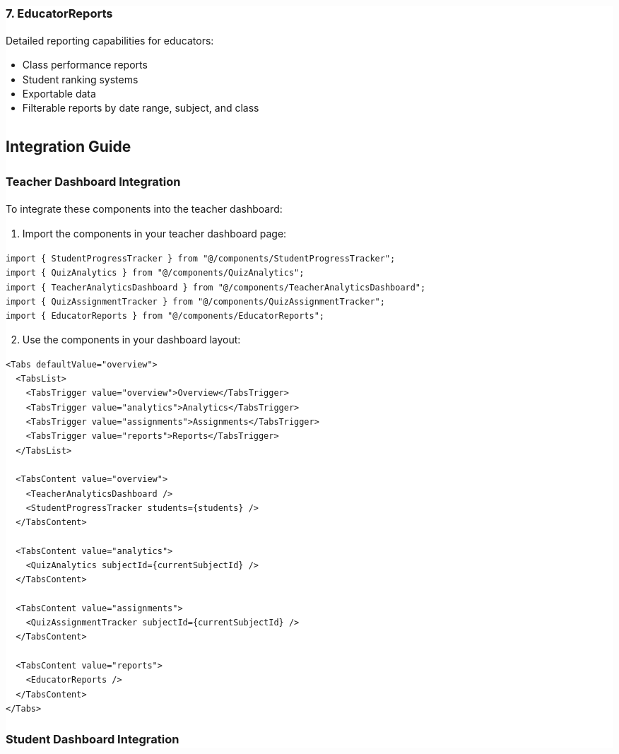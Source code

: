 ### 7. EducatorReports
Detailed reporting capabilities for educators:
- Class performance reports
- Student ranking systems
- Exportable data
- Filterable reports by date range, subject, and class

## Integration Guide

### Teacher Dashboard Integration

To integrate these components into the teacher dashboard:

1. Import the components in your teacher dashboard page:
```tsx
import { StudentProgressTracker } from "@/components/StudentProgressTracker";
import { QuizAnalytics } from "@/components/QuizAnalytics";
import { TeacherAnalyticsDashboard } from "@/components/TeacherAnalyticsDashboard";
import { QuizAssignmentTracker } from "@/components/QuizAssignmentTracker";
import { EducatorReports } from "@/components/EducatorReports";
```

2. Use the components in your dashboard layout:
```tsx
<Tabs defaultValue="overview">
  <TabsList>
    <TabsTrigger value="overview">Overview</TabsTrigger>
    <TabsTrigger value="analytics">Analytics</TabsTrigger>
    <TabsTrigger value="assignments">Assignments</TabsTrigger>
    <TabsTrigger value="reports">Reports</TabsTrigger>
  </TabsList>
  
  <TabsContent value="overview">
    <TeacherAnalyticsDashboard />
    <StudentProgressTracker students={students} />
  </TabsContent>
  
  <TabsContent value="analytics">
    <QuizAnalytics subjectId={currentSubjectId} />
  </TabsContent>
  
  <TabsContent value="assignments">
    <QuizAssignmentTracker subjectId={currentSubjectId} />
  </TabsContent>
  
  <TabsContent value="reports">
    <EducatorReports />
  </TabsContent>
</Tabs>
```

### Student Dashboard Integration
